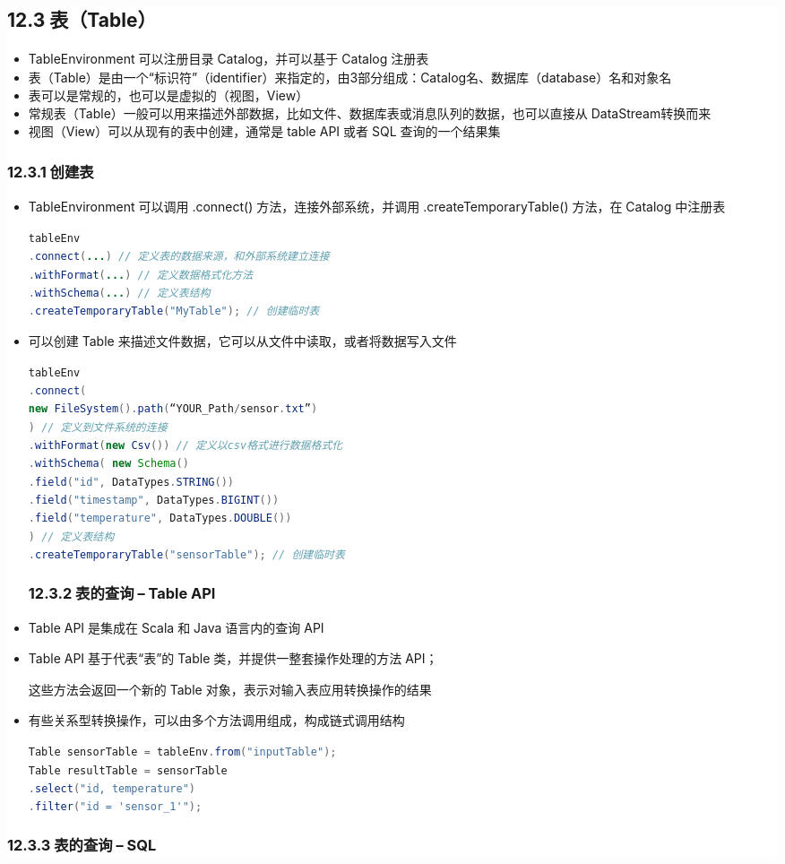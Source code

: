 ## 12.3 表（Table） 

+ TableEnvironment 可以注册目录 Catalog，并可以基于 Catalog 注册表
+ 表（Table）是由一个“标识符”（identifier）来指定的，由3部分组成：Catalog名、数据库（database）名和对象名
+ 表可以是常规的，也可以是虚拟的（视图，View） 
+ 常规表（Table）一般可以用来描述外部数据，比如文件、数据库表或消息队列的数据，也可以直接从 DataStream转换而来
+ 视图（View）可以从现有的表中创建，通常是 table API 或者 SQL 查询的一个结果集

### 12.3.1 创建表 

+ TableEnvironment 可以调用 .connect() 方法，连接外部系统，并调用 .createTemporaryTable() 方法，在 Catalog 中注册表

  ```java
  tableEnv
  .connect(...) // 定义表的数据来源，和外部系统建立连接
  .withFormat(...) // 定义数据格式化方法
  .withSchema(...) // 定义表结构
  .createTemporaryTable("MyTable"); // 创建临时表
  ```

+ 可以创建 Table 来描述文件数据，它可以从文件中读取，或者将数据写入文件

  ```java
  tableEnv
  .connect(
  new FileSystem().path(“YOUR_Path/sensor.txt”)
  ) // 定义到文件系统的连接
  .withFormat(new Csv()) // 定义以csv格式进行数据格式化
  .withSchema( new Schema()
  .field("id", DataTypes.STRING())
  .field("timestamp", DataTypes.BIGINT())
  .field("temperature", DataTypes.DOUBLE())
  ) // 定义表结构
  .createTemporaryTable("sensorTable"); // 创建临时表
  ```

   ### 12.3.2 表的查询 – Table API

+ Table API 是集成在 Scala 和 Java 语言内的查询 API

+ Table API 基于代表“表”的 Table 类，并提供一整套操作处理的方法 API；

  这些方法会返回一个新的 Table 对象，表示对输入表应用转换操作的结果

+ 有些关系型转换操作，可以由多个方法调用组成，构成链式调用结构

  ```java
  Table sensorTable = tableEnv.from("inputTable");
  Table resultTable = sensorTable
  .select("id, temperature")
  .filter("id = 'sensor_1'");
  ```

### 12.3.3 表的查询 – SQL

